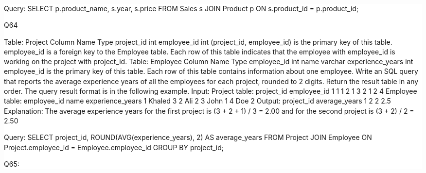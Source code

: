 Query: SELECT p.product_name, s.year, s.price
FROM Sales s
JOIN Product p ON s.product_id = p.product_id;

Q64

Table: Project
Column Name	Type
project_id	int
employee_id	int
(project_id, employee_id) is the primary key of this table. employee_id is a foreign key to the Employee table.
Each row of this table indicates that the employee with employee_id is working on the project with project_id.
Table: Employee
Column Name	Type
employee_id	int
name	varchar
experience_years	int
employee_id is the primary key of this table.
Each row of this table contains information about one employee.
Write an SQL query that reports the average experience years of all the employees for each project, rounded to 2 digits.
Return the result table in any order.
The query result format is in the following example.
Input:
Project table:
project_id	employee_id
1	1
1	2
1	3
2	1
2	4
Employee table:
employee_id	name	experience_years
1	Khaled	3
2	Ali	2
3	John	1
4	Doe	2
Output:
project_id	average_years
1	2
2	2.5
Explanation:
The average experience years for the first project is (3 + 2 + 1) / 3 = 2.00 and for the second project is (3 + 2) / 2 = 2.50

Query: SELECT project_id, ROUND(AVG(experience_years), 2) AS average_years
FROM Project
JOIN Employee ON Project.employee_id = Employee.employee_id
GROUP BY project_id;

Q65: 
